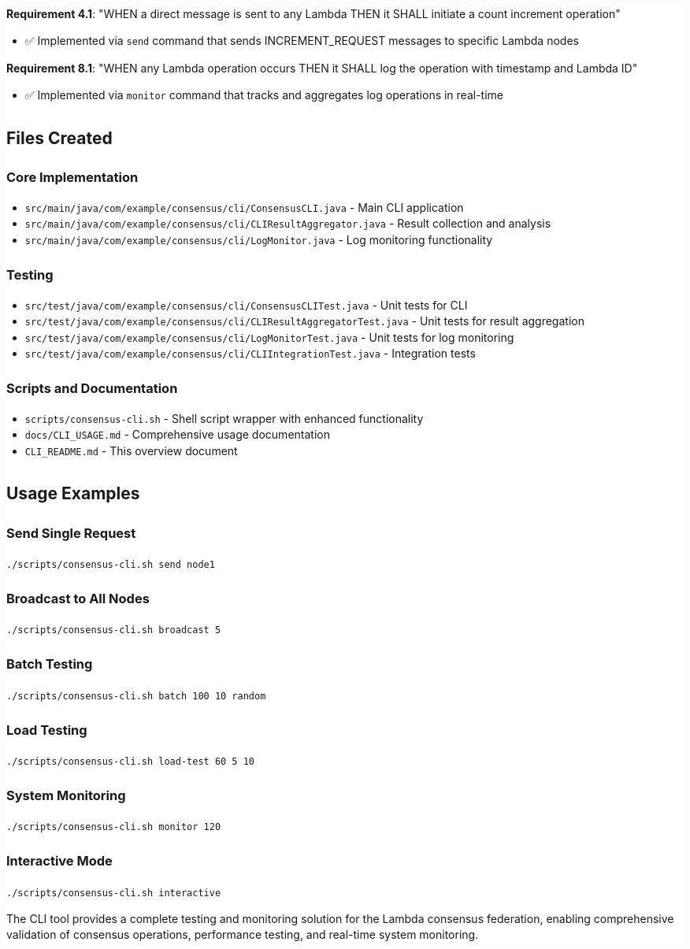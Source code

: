 **Requirement 4.1**: "WHEN a direct message is sent to any Lambda THEN it SHALL initiate a count increment operation"
- ✅ Implemented via `send` command that sends INCREMENT_REQUEST messages to specific Lambda nodes

**Requirement 8.1**: "WHEN any Lambda operation occurs THEN it SHALL log the operation with timestamp and Lambda ID"
- ✅ Implemented via `monitor` command that tracks and aggregates log operations in real-time

## Files Created

### Core Implementation
- `src/main/java/com/example/consensus/cli/ConsensusCLI.java` - Main CLI application
- `src/main/java/com/example/consensus/cli/CLIResultAggregator.java` - Result collection and analysis
- `src/main/java/com/example/consensus/cli/LogMonitor.java` - Log monitoring functionality

### Testing
- `src/test/java/com/example/consensus/cli/ConsensusCLITest.java` - Unit tests for CLI
- `src/test/java/com/example/consensus/cli/CLIResultAggregatorTest.java` - Unit tests for result aggregation
- `src/test/java/com/example/consensus/cli/LogMonitorTest.java` - Unit tests for log monitoring
- `src/test/java/com/example/consensus/cli/CLIIntegrationTest.java` - Integration tests

### Scripts and Documentation
- `scripts/consensus-cli.sh` - Shell script wrapper with enhanced functionality
- `docs/CLI_USAGE.md` - Comprehensive usage documentation
- `CLI_README.md` - This overview document

## Usage Examples

### Send Single Request
```bash
./scripts/consensus-cli.sh send node1
```

### Broadcast to All Nodes
```bash
./scripts/consensus-cli.sh broadcast 5
```

### Batch Testing
```bash
./scripts/consensus-cli.sh batch 100 10 random
```

### Load Testing
```bash
./scripts/consensus-cli.sh load-test 60 5 10
```

### System Monitoring
```bash
./scripts/consensus-cli.sh monitor 120
```

### Interactive Mode
```bash
./scripts/consensus-cli.sh interactive
```

The CLI tool provides a complete testing and monitoring solution for the Lambda consensus federation, enabling comprehensive validation of consensus operations, performance testing, and real-time system monitoring.